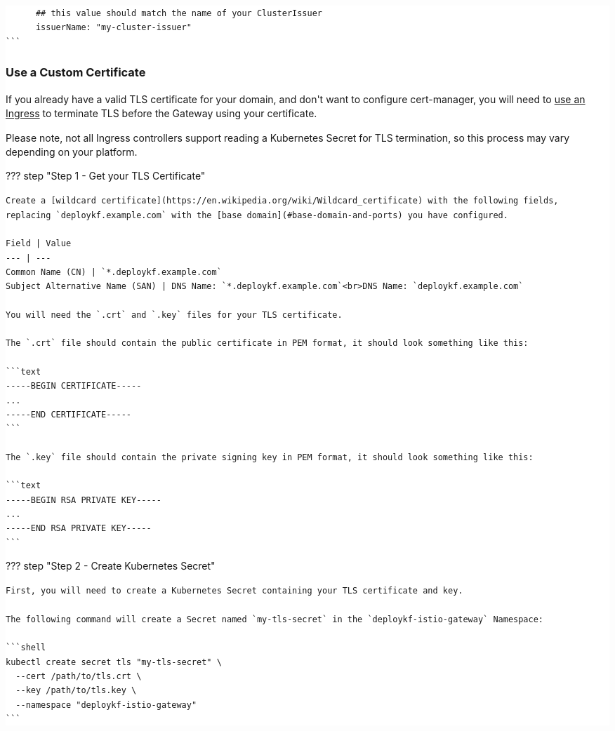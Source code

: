           ## this value should match the name of your ClusterIssuer
          issuerName: "my-cluster-issuer"
    ```

### __Use a Custom Certificate__

If you already have a valid TLS certificate for your domain, and don't want to configure cert-manager, you will need to [use an Ingress](#use-a-kubernetes-ingress) to terminate TLS before the Gateway using your certificate.

Please note, not all Ingress controllers support reading a Kubernetes Secret for TLS termination, so this process may vary depending on your platform.

??? step "Step 1 - Get your TLS Certificate"

    Create a [wildcard certificate](https://en.wikipedia.org/wiki/Wildcard_certificate) with the following fields,
    replacing `deploykf.example.com` with the [base domain](#base-domain-and-ports) you have configured.
    
    Field | Value
    --- | ---
    Common Name (CN) | `*.deploykf.example.com`
    Subject Alternative Name (SAN) | DNS Name: `*.deploykf.example.com`<br>DNS Name: `deploykf.example.com`

    You will need the `.crt` and `.key` files for your TLS certificate.

    The `.crt` file should contain the public certificate in PEM format, it should look something like this:

    ```text
    -----BEGIN CERTIFICATE-----
    ...
    -----END CERTIFICATE-----
    ```

    The `.key` file should contain the private signing key in PEM format, it should look something like this:

    ```text
    -----BEGIN RSA PRIVATE KEY-----
    ...
    -----END RSA PRIVATE KEY-----
    ```

??? step "Step 2 - Create Kubernetes Secret"

    First, you will need to create a Kubernetes Secret containing your TLS certificate and key.

    The following command will create a Secret named `my-tls-secret` in the `deploykf-istio-gateway` Namespace:

    ```shell
    kubectl create secret tls "my-tls-secret" \
      --cert /path/to/tls.crt \
      --key /path/to/tls.key \
      --namespace "deploykf-istio-gateway"
    ```
